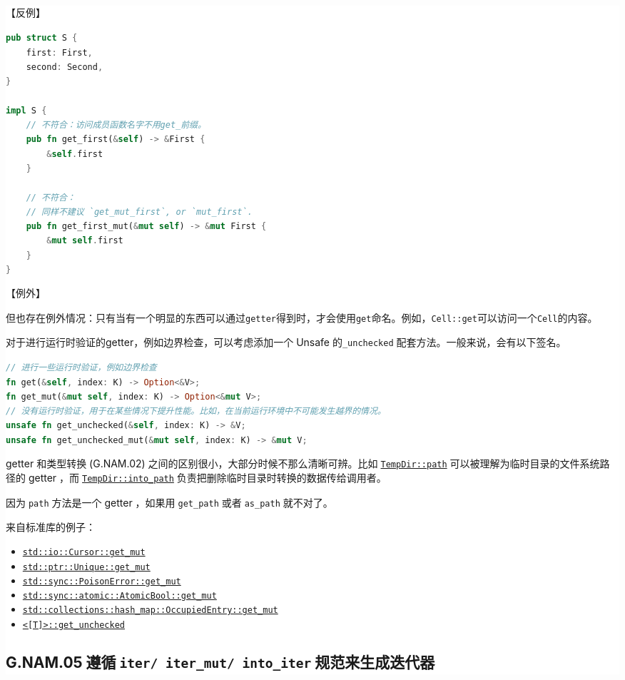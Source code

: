 【反例】

```rust
pub struct S {
    first: First,
    second: Second,
}

impl S {
    // 不符合：访问成员函数名字不用get_前缀。
    pub fn get_first(&self) -> &First {
        &self.first
    }

    // 不符合：
    // 同样不建议 `get_mut_first`, or `mut_first`.
    pub fn get_first_mut(&mut self) -> &mut First {
        &mut self.first
    }
}
```

【例外】

但也存在例外情况：只有当有一个明显的东西可以通过`getter`得到时，才会使用`get`命名。例如，`Cell::get`可以访问一个`Cell`的内容。

对于进行运行时验证的getter，例如边界检查，可以考虑添加一个 Unsafe 的`_unchecked` 配套方法。一般来说，会有以下签名。

```rust
// 进行一些运行时验证，例如边界检查
fn get(&self, index: K) -> Option<&V>;
fn get_mut(&mut self, index: K) -> Option<&mut V>;
// 没有运行时验证，用于在某些情况下提升性能。比如，在当前运行环境中不可能发生越界的情况。
unsafe fn get_unchecked(&self, index: K) -> &V;
unsafe fn get_unchecked_mut(&mut self, index: K) -> &mut V;
```

getter 和类型转换 (G.NAM.02) 之间的区别很小，大部分时候不那么清晰可辨。比如 [`TempDir::path`] 可以被理解为临时目录的文件系统路径的 getter ，而 [`TempDir::into_path`] 负责把删除临时目录时转换的数据传给调用者。

因为 `path` 方法是一个 getter ，如果用 `get_path` 或者 `as_path` 就不对了。

[`TempDir::path`]: https://docs.rs/tempdir/0.3.7/tempdir/struct.TempDir.html#method.path
[`TempDir::into_path`]: https://docs.rs/tempdir/0.3.7/tempdir/struct.TempDir.html#method.into_path

来自标准库的例子：

- [`std::io::Cursor::get_mut`](https://doc.rust-lang.org/std/io/struct.Cursor.html#method.get_mut)
- [`std::ptr::Unique::get_mut`](https://doc.rust-lang.org/std/ptr/struct.Unique.html#method.get_mut)
- [`std::sync::PoisonError::get_mut`](https://doc.rust-lang.org/std/sync/struct.PoisonError.html#method.get_mut)
- [`std::sync::atomic::AtomicBool::get_mut`](https://doc.rust-lang.org/std/sync/atomic/struct.AtomicBool.html#method.get_mut)
- [`std::collections::hash_map::OccupiedEntry::get_mut`](https://doc.rust-lang.org/std/collections/hash_map/struct.OccupiedEntry.html#method.get_mut)
- [`<[T]>::get_unchecked`](https://doc.rust-lang.org/std/primitive.slice.html#method.get_unchecked)

## G.NAM.05 遵循 `iter/ iter_mut/ into_iter` 规范来生成迭代器


[`str::as_bytes()`]: https://doc.rust-lang.org/std/primitive.str.html#method.as_bytes
[`Path::to_str`]: https://doc.rust-lang.org/std/path/struct.Path.html#method.to_str
[`str::to_lowercase()`]: https://doc.rust-lang.org/std/primitive.str.html#method.to_lowercase
[`f64::to_radians()`]: https://doc.rust-lang.org/std/primitive.f64.html#method.to_radians
[`String::into_bytes()`]: https://doc.rust-lang.org/std/string/struct.String.html#method.into_bytes
[`BufReader::into_inner()`]: https://doc.rust-lang.org/std/io/struct.BufReader.html#method.into_inner
[`BufWriter::into_inner()`]: https://doc.rust-lang.org/std/io/struct.BufWriter.html#method.into_inner
[`BufReader`]: https://doc.rust-lang.org/std/io/struct.BufReader.html#method.into_inner
[`GzDecoder`]: https://docs.rs/flate2/1.0.20/flate2/read/struct.GzDecoder.html#method.into_inner
[`AtomicBool`]: https://doc.rust-lang.org/std/sync/atomic/struct.AtomicBool.html#method.into_inner
[`BufWriter`]: https://doc.rust-lang.org/std/io/struct.BufWriter.html#method.into_inner
[`Vec::as_mut_slice`]: https://doc.rust-lang.org/std/vec/struct.Vec.html#method.as_mut_slice
[`str::bytes`]: https://doc.rust-lang.org/std/primitive.str.html#method.bytes
[`str::chars`]: https://doc.rust-lang.org/std/primitive.str.html#method.chars
[RFC 199]: https://github.com/rust-lang/rfcs/blob/master/text/0199-ownership-variants.md
[`Vec::iter`]: https://doc.rust-lang.org/std/vec/struct.Vec.html#method.iter
[slice::Iter]: https://doc.rust-lang.org/std/slice/struct.Iter.html
[`Vec::iter_mut`]: https://doc.rust-lang.org/std/vec/struct.Vec.html#method.iter_mut
[slice::IterMut]: https://doc.rust-lang.org/std/slice/struct.IterMut.html
[`Vec::into_iter`]: https://doc.rust-lang.org/std/vec/struct.Vec.html#method.into_iter
[vec::IntoIter]: https://doc.rust-lang.org/std/vec/struct.IntoIter.html
[`BTreeMap::keys`]: https://doc.rust-lang.org/std/collections/struct.BTreeMap.html#method.keys
[btree_map::Keys]: https://doc.rust-lang.org/std/collections/btree_map/struct.Keys.html
[`BTreeMap::values`]: https://doc.rust-lang.org/std/collections/struct.BTreeMap.html#method.values
[btree_map::Values]: https://doc.rust-lang.org/std/collections/btree_map/struct.Values.html
[Cargo feature]: http://doc.crates.io/manifest.html#the-features-section